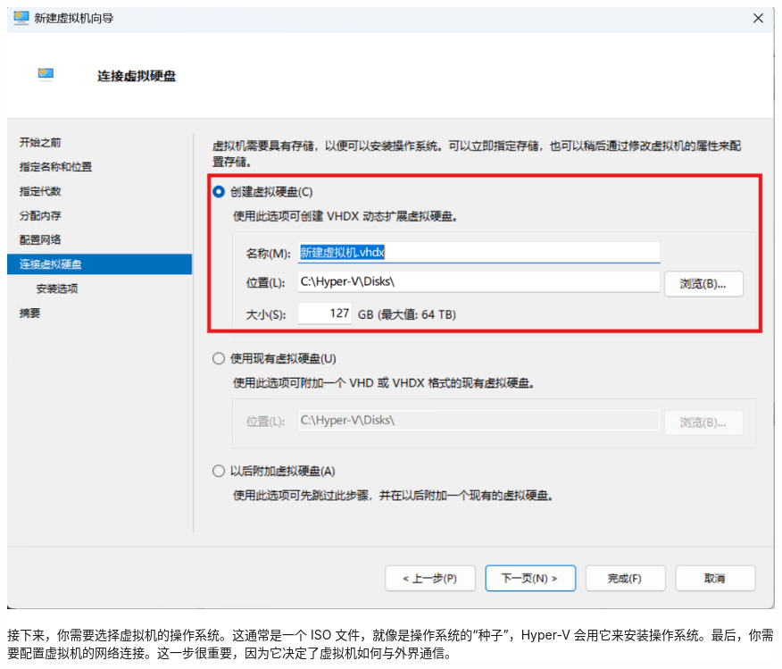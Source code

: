 ![硬盘选择或新建](虚拟机配置4.png)

接下来，你需要选择虚拟机的操作系统。这通常是一个 ISO 文件，就像是操作系统的“种子”，Hyper-V 会用它来安装操作系统。最后，你需要配置虚拟机的网络连接。这一步很重要，因为它决定了虚拟机如何与外界通信。
